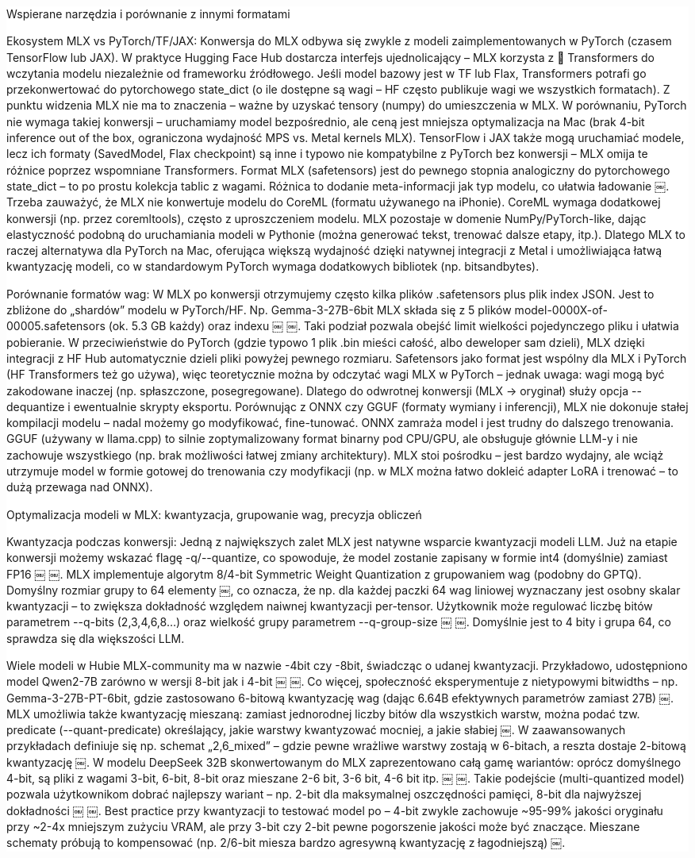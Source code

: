 Wspierane narzędzia i porównanie z innymi formatami

Ekosystem MLX vs PyTorch/TF/JAX: Konwersja do MLX odbywa się zwykle z modeli zaimplementowanych w PyTorch (czasem TensorFlow lub JAX). W praktyce Hugging Face Hub dostarcza interfejs ujednolicający – MLX korzysta z 🤗 Transformers do wczytania modelu niezależnie od frameworku źródłowego. Jeśli model bazowy jest w TF lub Flax, Transformers potrafi go przekonwertować do pytorchowego state_dict (o ile dostępne są wagi – HF często publikuje wagi we wszystkich formatach). Z punktu widzenia MLX nie ma to znaczenia – ważne by uzyskać tensory (numpy) do umieszczenia w MLX. W porównaniu, PyTorch nie wymaga takiej konwersji – uruchamiamy model bezpośrednio, ale ceną jest mniejsza optymalizacja na Mac (brak 4-bit inference out of the box, ograniczona wydajność MPS vs. Metal kernels MLX). TensorFlow i JAX także mogą uruchamiać modele, lecz ich formaty (SavedModel, Flax checkpoint) są inne i typowo nie kompatybilne z PyTorch bez konwersji – MLX omija te różnice poprzez wspomniane Transformers. Format MLX (safetensors) jest do pewnego stopnia analogiczny do pytorchowego state_dict – to po prostu kolekcja tablic z wagami. Różnica to dodanie meta-informacji jak typ modelu, co ułatwia ładowanie ￼. Trzeba zauważyć, że MLX nie konwertuje modelu do CoreML (formatu używanego na iPhonie). CoreML wymaga dodatkowej konwersji (np. przez coremltools), często z uproszczeniem modelu. MLX pozostaje w domenie NumPy/PyTorch-like, dając elastyczność podobną do uruchamiania modeli w Pythonie (można generować tekst, trenować dalsze etapy, itp.). Dlatego MLX to raczej alternatywa dla PyTorch na Mac, oferująca większą wydajność dzięki natywnej integracji z Metal i umożliwiająca łatwą kwantyzację modeli, co w standardowym PyTorch wymaga dodatkowych bibliotek (np. bitsandbytes).

Porównanie formatów wag: W MLX po konwersji otrzymujemy często kilka plików .safetensors plus plik index JSON. Jest to zbliżone do „shardów” modelu w PyTorch/HF. Np. Gemma-3-27B-6bit MLX składa się z 5 plików model-0000X-of-00005.safetensors (ok. 5.3 GB każdy) oraz indexu ￼ ￼. Taki podział pozwala obejść limit wielkości pojedynczego pliku i ułatwia pobieranie. W przeciwieństwie do PyTorch (gdzie typowo 1 plik .bin mieści całość, albo deweloper sam dzieli), MLX dzięki integracji z HF Hub automatycznie dzieli pliki powyżej pewnego rozmiaru. Safetensors jako format jest wspólny dla MLX i PyTorch (HF Transformers też go używa), więc teoretycznie można by odczytać wagi MLX w PyTorch – jednak uwaga: wagi mogą być zakodowane inaczej (np. spłaszczone, posegregowane). Dlatego do odwrotnej konwersji (MLX -> oryginał) służy opcja --dequantize i ewentualnie skrypty eksportu. Porównując z ONNX czy GGUF (formaty wymiany i inferencji), MLX nie dokonuje stałej kompilacji modelu – nadal możemy go modyfikować, fine-tunować. ONNX zamraża model i jest trudny do dalszego trenowania. GGUF (używany w llama.cpp) to silnie zoptymalizowany format binarny pod CPU/GPU, ale obsługuje głównie LLM-y i nie zachowuje wszystkiego (np. brak możliwości łatwej zmiany architektury). MLX stoi pośrodku – jest bardzo wydajny, ale wciąż utrzymuje model w formie gotowej do trenowania czy modyfikacji (np. w MLX można łatwo dokleić adapter LoRA i trenować – to dużą przewaga nad ONNX).

Optymalizacja modeli w MLX: kwantyzacja, grupowanie wag, precyzja obliczeń

Kwantyzacja podczas konwersji: Jedną z największych zalet MLX jest natywne wsparcie kwantyzacji modeli LLM. Już na etapie konwersji możemy wskazać flagę -q/--quantize, co spowoduje, że model zostanie zapisany w formie int4 (domyślnie) zamiast FP16 ￼ ￼. MLX implementuje algorytm 8/4-bit Symmetric Weight Quantization z grupowaniem wag (podobny do GPTQ). Domyślny rozmiar grupy to 64 elementy ￼, co oznacza, że np. dla każdej paczki 64 wag liniowej wyznaczany jest osobny skalar kwantyzacji – to zwiększa dokładność względem naiwnej kwantyzacji per-tensor. Użytkownik może regulować liczbę bitów parametrem --q-bits (2,3,4,6,8…) oraz wielkość grupy parametrem --q-group-size ￼ ￼. Domyślnie jest to 4 bity i grupa 64, co sprawdza się dla większości LLM.

Wiele modeli w Hubie MLX-community ma w nazwie -4bit czy -8bit, świadcząc o udanej kwantyzacji. Przykładowo, udostępniono model Qwen2-7B zarówno w wersji 8-bit jak i 4-bit ￼ ￼. Co więcej, społeczność eksperymentuje z nietypowymi bitwidths – np. Gemma-3-27B-PT-6bit, gdzie zastosowano 6-bitową kwantyzację wag (dając 6.64B efektywnych parametrów zamiast 27B) ￼. MLX umożliwia także kwantyzację mieszaną: zamiast jednorodnej liczby bitów dla wszystkich warstw, można podać tzw. predicate (--quant-predicate) określający, jakie warstwy kwantyzować mocniej, a jakie słabiej ￼. W zaawansowanych przykładach definiuje się np. schemat „2,6_mixed” – gdzie pewne wrażliwe warstwy zostają w 6-bitach, a reszta dostaje 2-bitową kwantyzację ￼. W modelu DeepSeek 32B skonwertowanym do MLX zaprezentowano całą gamę wariantów: oprócz domyślnego 4-bit, są pliki z wagami 3-bit, 6-bit, 8-bit oraz mieszane 2-6 bit, 3-6 bit, 4-6 bit itp. ￼ ￼. Takie podejście (multi-quantized model) pozwala użytkownikom dobrać najlepszy wariant – np. 2-bit dla maksymalnej oszczędności pamięci, 8-bit dla najwyższej dokładności ￼ ￼. Best practice przy kwantyzacji to testować model po – 4-bit zwykle zachowuje ~95-99% jakości oryginału przy ~2-4x mniejszym zużyciu VRAM, ale przy 3-bit czy 2-bit pewne pogorszenie jakości może być znaczące. Mieszane schematy próbują to kompensować (np. 2/6-bit miesza bardzo agresywną kwantyzację z łagodniejszą) ￼.
